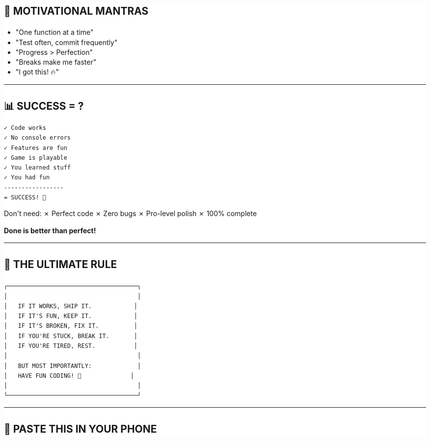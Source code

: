 ## 💪 MOTIVATIONAL MANTRAS

- "One function at a time"
- "Test often, commit frequently"  
- "Progress > Perfection"
- "Breaks make me faster"
- "I got this! 🔥"

---

## 📊 SUCCESS = ?

```
✓ Code works
✓ No console errors
✓ Features are fun
✓ Game is playable
✓ You learned stuff
✓ You had fun
-----------------
= SUCCESS! 🎉
```

Don't need:
✗ Perfect code
✗ Zero bugs
✗ Pro-level polish
✗ 100% complete

**Done is better than perfect!**

---

## 🎯 THE ULTIMATE RULE

```
┌─────────────────────────────────────┐
│                                     │
│   IF IT WORKS, SHIP IT.            │
│   IF IT'S FUN, KEEP IT.            │
│   IF IT'S BROKEN, FIX IT.          │
│   IF YOU'RE STUCK, BREAK IT.       │
│   IF YOU'RE TIRED, REST.           │
│                                     │
│   BUT MOST IMPORTANTLY:             │
│   HAVE FUN CODING! 🚀              │
│                                     │
└─────────────────────────────────────┘
```

---

## 📱 PASTE THIS IN YOUR PHONE
